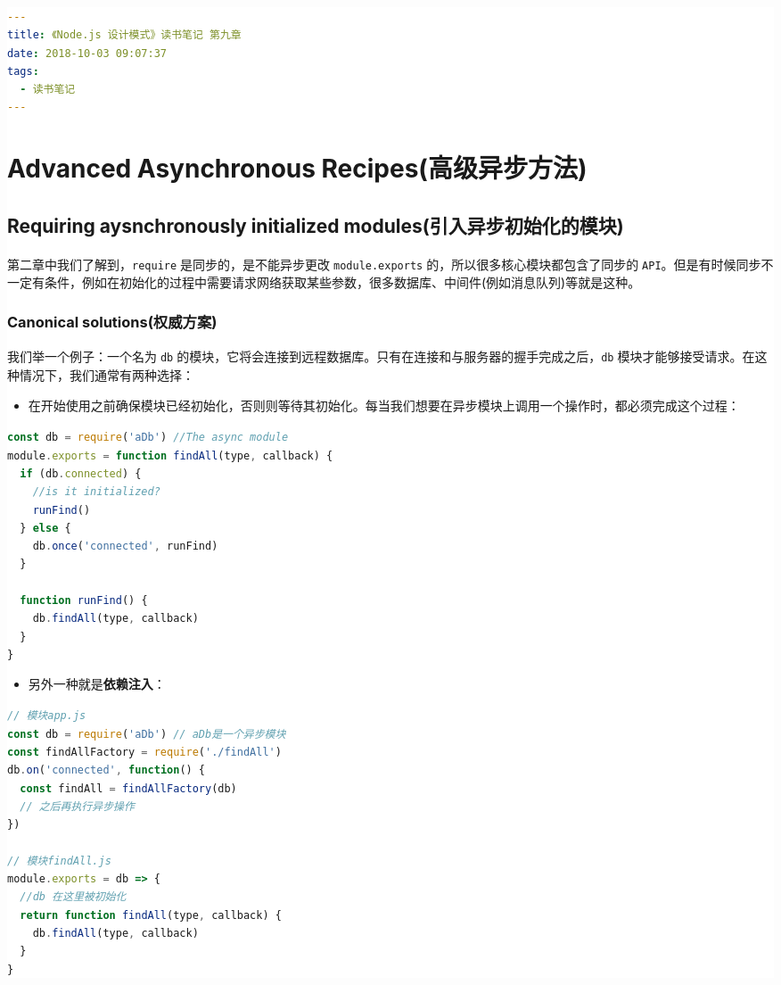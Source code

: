 ```yaml
---
title: 《Node.js 设计模式》读书笔记 第九章
date: 2018-10-03 09:07:37
tags:
  - 读书笔记
---
```


# Advanced Asynchronous Recipes(高级异步方法)

## Requiring aysnchronously initialized modules(引入异步初始化的模块)

第二章中我们了解到，`require` 是同步的，是不能异步更改 `module.exports` 的，所以很多核心模块都包含了同步的 `API`。但是有时候同步不一定有条件，例如在初始化的过程中需要请求网络获取某些参数，很多数据库、中间件(例如消息队列)等就是这种。



### Canonical solutions(权威方案)

我们举一个例子：一个名为 `db` 的模块，它将会连接到远程数据库。只有在连接和与服务器的握手完成之后，`db` 模块才能够接受请求。在这种情况下，我们通常有两种选择：

- 在开始使用之前确保模块已经初始化，否则则等待其初始化。每当我们想要在异步模块上调用一个操作时，都必须完成这个过程：

```js
const db = require('aDb') //The async module
module.exports = function findAll(type, callback) {
  if (db.connected) {
    //is it initialized?
    runFind()
  } else {
    db.once('connected', runFind)
  }

  function runFind() {
    db.findAll(type, callback)
  }
}
```

- 另外一种就是**依赖注入**：

```js
// 模块app.js
const db = require('aDb') // aDb是一个异步模块
const findAllFactory = require('./findAll')
db.on('connected', function() {
  const findAll = findAllFactory(db)
  // 之后再执行异步操作
})

// 模块findAll.js
module.exports = db => {
  //db 在这里被初始化
  return function findAll(type, callback) {
    db.findAll(type, callback)
  }
}
```
